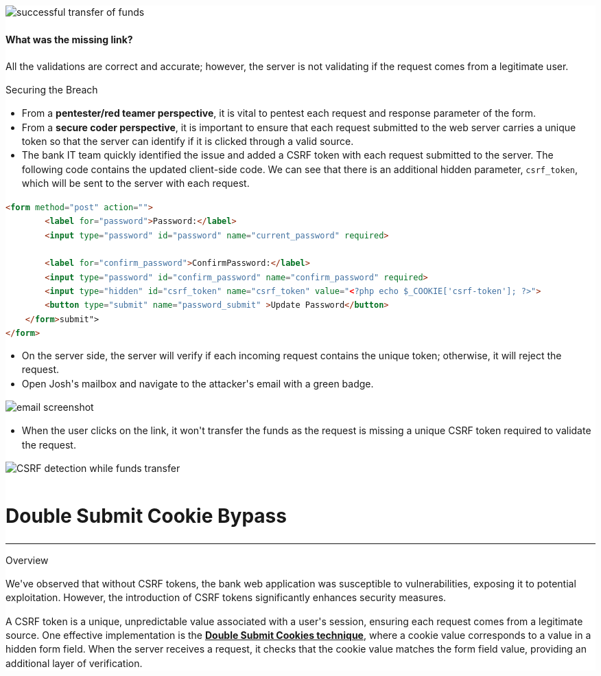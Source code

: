 ![successful transfer of funds](https://tryhackme-images.s3.amazonaws.com/user-uploads/62a7685ca6e7ce005d3f3afe/room-content/e3ca02b0792391277b2cc0be99a39128.png)  

#### What was the missing link?

All the validations are correct and accurate; however, the server is not validating if the request comes from a legitimate user.  

Securing the Breach

- From a **pentester/red teamer perspective**, it is vital to pentest each request and response parameter of the form.  
- From a **secure coder perspective**, it is important to ensure that each request submitted to the web server carries a unique token so that the server can identify if it is clicked through a valid source.
- The bank IT team quickly identified the issue and added a CSRF token with each request submitted to the server. The following code contains the updated client-side code. We can see that there is an additional hidden parameter, `csrf_token`, which will be sent to the server with each request.

```html
<form method="post" action="">
        <label for="password">Password:</label>
        <input type="password" id="password" name="current_password" required>

        <label for="confirm_password">ConfirmPassword:</label>
        <input type="password" id="confirm_password" name="confirm_password" required>
		<input type="hidden" id="csrf_token" name="csrf_token" value="<?php echo $_COOKIE['csrf-token']; ?>">
        <button type="submit" name="password_submit" >Update Password</button>
    </form>submit">
</form> 
```

- On the server side, the server will verify if each incoming request contains the unique token; otherwise, it will reject the request.
- Open Josh's mailbox and navigate to the attacker's email with a green badge.

![email screenshot](https://tryhackme-images.s3.amazonaws.com/user-uploads/62a7685ca6e7ce005d3f3afe/room-content/2ebbbeae74e609e80b917554c9da1a35.png)  

- When the user clicks on the link, it won't transfer the funds as the request is missing a unique CSRF token required to validate the request. 

![CSRF detection while funds transfer](https://tryhackme-images.s3.amazonaws.com/user-uploads/62a7685ca6e7ce005d3f3afe/room-content/357b5920d88617cd720647ecdfa760da.png)


# Double Submit Cookie Bypass
---

Overview

We've observed that without CSRF tokens, the bank web application was susceptible to vulnerabilities, exposing it to potential exploitation. However, the introduction of CSRF tokens significantly enhances security measures.

A CSRF token is a unique, unpredictable value associated with a user's session, ensuring each request comes from a legitimate source. One effective implementation is the **[Double Submit Cookies technique](https://cheatsheetseries.owasp.org/cheatsheets/Cross-Site_Request_Forgery_Prevention_Cheat_Sheet.html#alternative-using-a-double-submit-cookie-pattern)**, where a cookie value corresponds to a value in a hidden form field. When the server receives a request, it checks that the cookie value matches the form field value, providing an additional layer of verification. 
